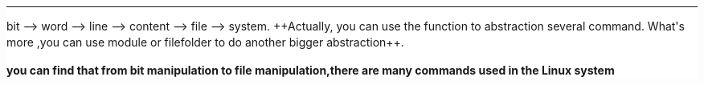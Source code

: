 
******

bit --> word --> line --> content --> file --> system.  ++Actually, you can use the function to abstraction several command. 
What's more ,you can use module or filefolder to do another bigger abstraction++.

__you can find that from bit manipulation to file manipulation,there are many commands used in the Linux system__

